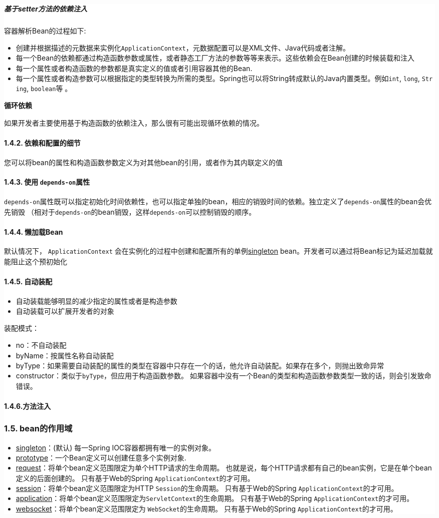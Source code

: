 ##### 基于setter方法的依赖注入

容器解析Bean的过程如下:

* 创建并根据描述的元数据来实例化`ApplicationContext`，元数据配置可以是XML文件、Java代码或者注解。
* 每一个Bean的依赖都通过构造函数参数或属性，或者静态工厂方法的参数等等来表示。这些依赖会在Bean创建的时候装载和注入
* 每一个属性或者构造函数的参数都是真实定义的值或者引用容器其他的Bean.
* 每一个属性或者构造参数可以根据指定的类型转换为所需的类型。Spring也可以将String转成默认的Java内置类型。例如`int`, `long`, `String`, `boolean`等 。

**循环依赖**

如果开发者主要使用基于构造函数的依赖注入，那么很有可能出现循环依赖的情况。

#### 1.4.2. 依赖和配置的细节

您可以将bean的属性和构造函数参数定义为对其他bean的引用，或者作为其内联定义的值

#### 1.4.3. 使用 `depends-on`属性

`depends-on`属性既可以指定初始化时间依赖性，也可以指定单独的bean，相应的销毁时间的依赖。独立定义了`depends-on`属性的bean会优先销毁 （相对于`depends-on`的bean销毁，这样`depends-on`可以控制销毁的顺序。

#### 1.4.4. 懒加载Bean

默认情况下， `ApplicationContext` 会在实例化的过程中创建和配置所有的单例[singleton](https://github.com/DocsHome/spring-docs/blob/master/pages/core/IoC-container.md#beans-factory-scopes-singleton) bean。开发者可以通过将Bean标记为延迟加载就能阻止这个预初始化

#### 1.4.5. 自动装配

* 自动装载能够明显的减少指定的属性或者是构造参数
* 自动装载可以扩展开发者的对象

装配模式：

* no：不自动装配
* byName：按属性名称自动装配
* byType：如果需要自动装配的属性的类型在容器中只存在一个的话，他允许自动装配。如果存在多个，则抛出致命异常
* constructor：类似于`byType`，但应用于构造函数参数。 如果容器中没有一个Bean的类型和构造函数参数类型一致的话，则会引发致命错误。

#### 1.4.6.方法注入

### 1.5. bean的作用域

* [singleton](https://github.com/DocsHome/spring-docs/blob/master/pages/core/IoC-container.md#beans-factory-scopes-singleton)：(默认) 每一Spring IOC容器都拥有唯一的实例对象。
* [prototype](https://github.com/DocsHome/spring-docs/blob/master/pages/core/IoC-container.md#beans-factory-scopes-prototype)：一个Bean定义可以创建任意多个实例对象.
* [request](https://github.com/DocsHome/spring-docs/blob/master/pages/core/IoC-container.md#beans-factory-scopes-request)：将单个bean定义范围限定为单个HTTP请求的生命周期。 也就是说，每个HTTP请求都有自己的bean实例，它是在单个bean定义的后面创建的。 只有基于Web的Spring `ApplicationContext`的才可用。
* [session](https://github.com/DocsHome/spring-docs/blob/master/pages/core/IoC-container.md#beans-factory-scopes-session)：将单个bean定义范围限定为HTTP `Session`的生命周期。 只有基于Web的Spring `ApplicationContext`的才可用。
* [application](https://github.com/DocsHome/spring-docs/blob/master/pages/core/IoC-container.md#beans-factory-scopes-application)：将单个bean定义范围限定为`ServletContext`的生命周期。 只有基于Web的Spring `ApplicationContext`的才可用。
* [websocket](https://github.com/DocsHome/spring-docs/blob/master/pages/web/web.md#websocket-stomp-websocket-scope)：将单个bean定义范围限定为 `WebSocket`的生命周期。 只有基于Web的Spring `ApplicationContext`的才可用。
